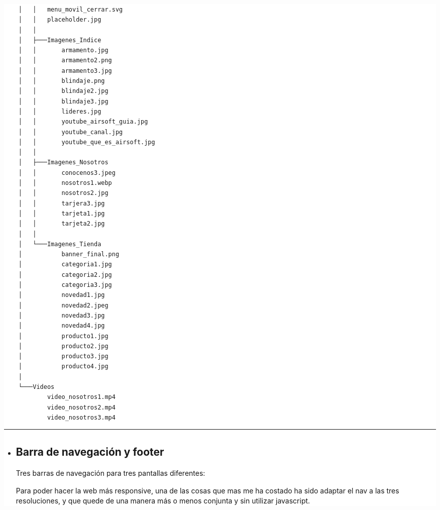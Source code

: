 ```
    │   │   menu_movil_cerrar.svg
    │   │   placeholder.jpg
    │   │
    │   ├───Imagenes_Indice
    │   │       armamento.jpg
    │   │       armamento2.png
    │   │       armamento3.jpg
    │   │       blindaje.png
    │   │       blindaje2.jpg
    │   │       blindaje3.jpg
    │   │       lideres.jpg
    │   │       youtube_airsoft_guia.jpg
    │   │       youtube_canal.jpg
    │   │       youtube_que_es_airsoft.jpg
    │   │
    │   ├───Imagenes_Nosotros
    │   │       conocenos3.jpeg
    │   │       nosotros1.webp
    │   │       nosotros2.jpg
    │   │       tarjera3.jpg
    │   │       tarjeta1.jpg
    │   │       tarjeta2.jpg
    │   │
    │   └───Imagenes_Tienda
    │           banner_final.png
    │           categoria1.jpg
    │           categoria2.jpg
    │           categoria3.jpg
    │           novedad1.jpg
    │           novedad2.jpeg
    │           novedad3.jpg
    │           novedad4.jpg
    │           producto1.jpg
    │           producto2.jpg
    │           producto3.jpg
    │           producto4.jpg
    │
    └───Videos
            video_nosotros1.mp4
            video_nosotros2.mp4
            video_nosotros3.mp4
```
----


 - Barra de navegación y footer
	 - 
	 Tres barras de navegación para tres pantallas diferentes:

	Para poder hacer la web más responsive, una de las cosas que mas me ha costado ha sido adaptar el nav a las tres resoluciones, y que quede de una manera más o menos conjunta y sin utilizar javascript.

